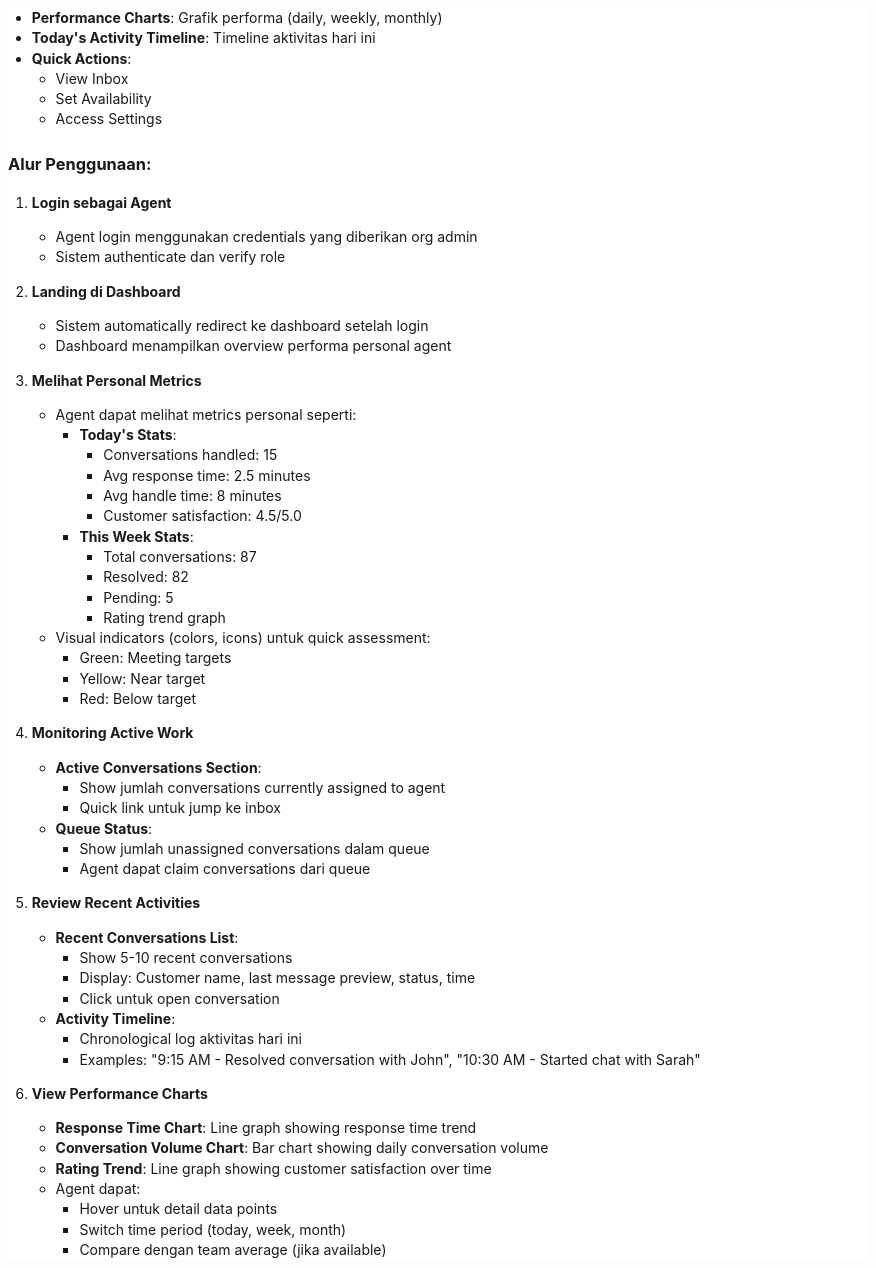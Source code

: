 - **Performance Charts**: Grafik performa (daily, weekly, monthly)
- **Today's Activity Timeline**: Timeline aktivitas hari ini
- **Quick Actions**: 
  - View Inbox
  - Set Availability
  - Access Settings

### Alur Penggunaan:

1. **Login sebagai Agent**
   - Agent login menggunakan credentials yang diberikan org admin
   - Sistem authenticate dan verify role

2. **Landing di Dashboard**
   - Sistem automatically redirect ke dashboard setelah login
   - Dashboard menampilkan overview performa personal agent

3. **Melihat Personal Metrics**
   - Agent dapat melihat metrics personal seperti:
     - **Today's Stats**: 
       - Conversations handled: 15
       - Avg response time: 2.5 minutes
       - Avg handle time: 8 minutes
       - Customer satisfaction: 4.5/5.0
     - **This Week Stats**:
       - Total conversations: 87
       - Resolved: 82
       - Pending: 5
       - Rating trend graph
   - Visual indicators (colors, icons) untuk quick assessment:
     - Green: Meeting targets
     - Yellow: Near target
     - Red: Below target

4. **Monitoring Active Work**
   - **Active Conversations Section**:
     - Show jumlah conversations currently assigned to agent
     - Quick link untuk jump ke inbox
   - **Queue Status**:
     - Show jumlah unassigned conversations dalam queue
     - Agent dapat claim conversations dari queue

5. **Review Recent Activities**
   - **Recent Conversations List**:
     - Show 5-10 recent conversations
     - Display: Customer name, last message preview, status, time
     - Click untuk open conversation
   - **Activity Timeline**:
     - Chronological log aktivitas hari ini
     - Examples: "9:15 AM - Resolved conversation with John", "10:30 AM - Started chat with Sarah"

6. **View Performance Charts**
   - **Response Time Chart**: Line graph showing response time trend
   - **Conversation Volume Chart**: Bar chart showing daily conversation volume
   - **Rating Trend**: Line graph showing customer satisfaction over time
   - Agent dapat:
     - Hover untuk detail data points
     - Switch time period (today, week, month)
     - Compare dengan team average (jika available)

